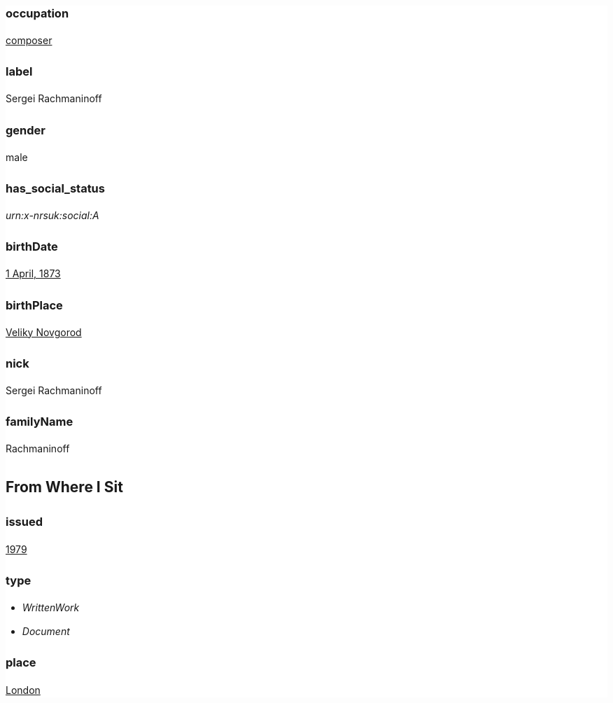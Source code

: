 ### occupation


[composer](#composer)

### label


Sergei Rachmaninoff

### gender


male

### has_social_status


*urn:x-nrsuk:social:A*

### birthDate


[1 April, 1873](#1-April-1873)

### birthPlace


[Veliky Novgorod](#Veliky-Novgorod)

### nick


Sergei Rachmaninoff

### familyName


Rachmaninoff

## From Where I Sit

### issued


[1979](#1979)

### type

 - *WrittenWork*

 - *Document*

### place


[London](#London)
